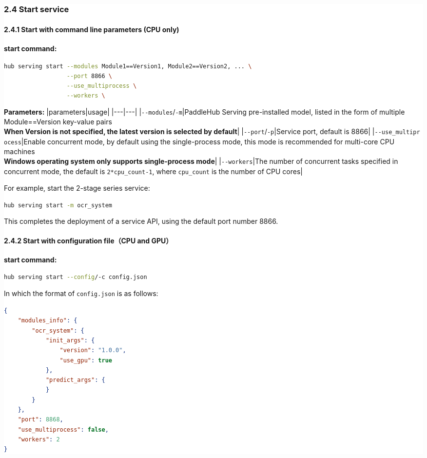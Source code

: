 ### 2.4 Start service

#### 2.4.1 Start with command line parameters (CPU only)

**start command:**

```bash linenums="1"
hub serving start --modules Module1==Version1, Module2==Version2, ... \
                  --port 8866 \
                  --use_multiprocess \
                  --workers \
```

**Parameters:**
|parameters|usage|
|---|---|
|`--modules`/`-m`|PaddleHub Serving pre-installed model, listed in the form of multiple Module==Version key-value pairs<br>**When Version is not specified, the latest version is selected by default**|
|`--port`/`-p`|Service port, default is 8866|
|`--use_multiprocess`|Enable concurrent mode, by default using the single-process mode, this mode is recommended for multi-core CPU machines<br>**Windows operating system only supports single-process mode**|
|`--workers`|The number of concurrent tasks specified in concurrent mode, the default is `2*cpu_count-1`, where `cpu_count` is the number of CPU cores|

For example, start the 2-stage series service:

```bash linenums="1"
hub serving start -m ocr_system
```

This completes the deployment of a service API, using the default port number 8866.

#### 2.4.2 Start with configuration file（CPU and GPU）

**start command:**

```bash linenums="1"
hub serving start --config/-c config.json
```

In which the format of `config.json` is as follows:

```json
{
    "modules_info": {
        "ocr_system": {
            "init_args": {
                "version": "1.0.0",
                "use_gpu": true
            },
            "predict_args": {
            }
        }
    },
    "port": 8868,
    "use_multiprocess": false,
    "workers": 2
}
```
